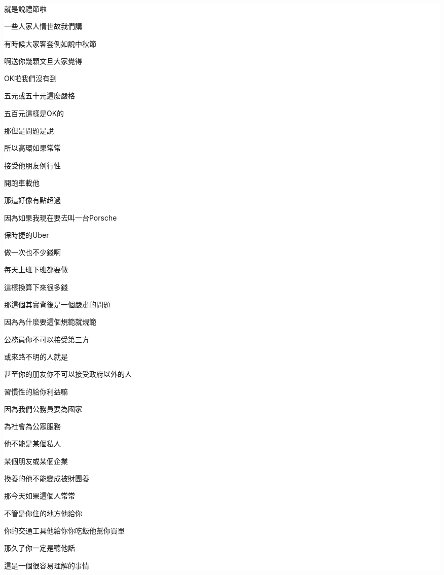 就是說禮節啦

一些人家人情世故我們講

有時候大家客套例如說中秋節

啊送你幾顆文旦大家覺得

OK啦我們沒有到

五元或五十元這麼嚴格

五百元這樣是OK的

那但是問題是說

所以高環如果常常

接受他朋友例行性

開跑車載他

那這好像有點超過

因為如果我現在要去叫一台Porsche

保時捷的Uber

做一次也不少錢啊

每天上班下班都要做

這樣換算下來很多錢

那這個其實背後是一個嚴肅的問題

因為為什麼要這個規範就規範

公務員你不可以接受第三方

或來路不明的人就是

甚至你的朋友你不可以接受政府以外的人

習慣性的給你利益嘛

因為我們公務員要為國家

為社會為公眾服務

他不能是某個私人

某個朋友或某個企業

換養的他不能變成被財團養

那今天如果這個人常常

不管是你住的地方他給你

你的交通工具他給你你吃飯他幫你買單

那久了你一定是聽他話

這是一個很容易理解的事情

